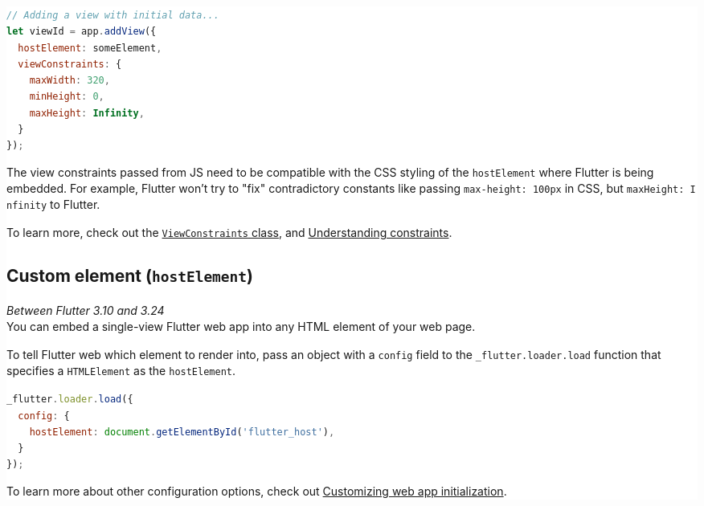 ```js highlightLines=4-8
// Adding a view with initial data...
let viewId = app.addView({
  hostElement: someElement,
  viewConstraints: {
    maxWidth: 320,
    minHeight: 0,
    maxHeight: Infinity,
  }
});
```

The view constraints passed from JS need to be compatible with the CSS styling
of the `hostElement` where Flutter is being embedded. For example, Flutter
won’t try to "fix" contradictory constants like passing  `max-height: 100px`
in CSS, but `maxHeight: Infinity` to Flutter.

To learn more, check out the [`ViewConstraints` class][],
and [Understanding constraints][].

[`ViewConstraints` class]: {{site.api}}/flutter/dart-ui/ViewConstraints-class.html
[Understanding constraints]: {{site.docs}}/ui/layout/constraints

## Custom element (`hostElement`)

_Between Flutter 3.10 and 3.24_<br />
You can embed a single-view Flutter web app into any HTML element of your web
page.

To tell Flutter web which element to render into, pass an object with a `config`
field to the `_flutter.loader.load` function that specifies a `HTMLElement` as
the `hostElement`.

```js highlightLines=3
_flutter.loader.load({
  config: {
    hostElement: document.getElementById('flutter_host'),
  }
});
```

To learn more about other configuration options,
check out [Customizing web app initialization][].

[Customizing web app initialization]: {{site.docs}}/platform-integration/web/initialization


[full page mode]: #full-page-mode
[embedded mode]: #embedded-mode
[Customize app initialization]: {{site.docs}}/platform-integration/web/initialization/
[Inline Frame element]: https://developer.mozilla.org/en-US/docs/Web/HTML/Element/iframe
[`didChangeMetrics` method]: {{site.api}}/flutter/widgets/WidgetsBindingObserver/didChangeMetrics.html
[Multi View Playground repo]: {{site.github}}/goderbauer/mvp
[type `FlutterView`]: {{site.api}}/flutter/dart-ui/FlutterView-class.html
[`View` widget]: {{site.api}}/flutter/widgets/View-class.html
[`ViewCollection` widget]: {{site.api}}/flutter/widgets/ViewCollection-class.html
[`WidgetsBinding` mixin]: {{site.api}}/flutter/widgets/WidgetsBinding-mixin.html
[`WidgetBuilder` function]: {{site.api}}/flutter/widgets/WidgetBuilder.html
[`runApp` function]: {{site.api}}/flutter/widgets/runApp.html
[`runWidget` function]: {{site.api}}/flutter/widgets/runWidget.html
[`View.of` constructor]: {{site.api}}/flutter/widgets/View/of.html
[JS Interoperability]: {{site.dart-site}}/interop/js-interop
